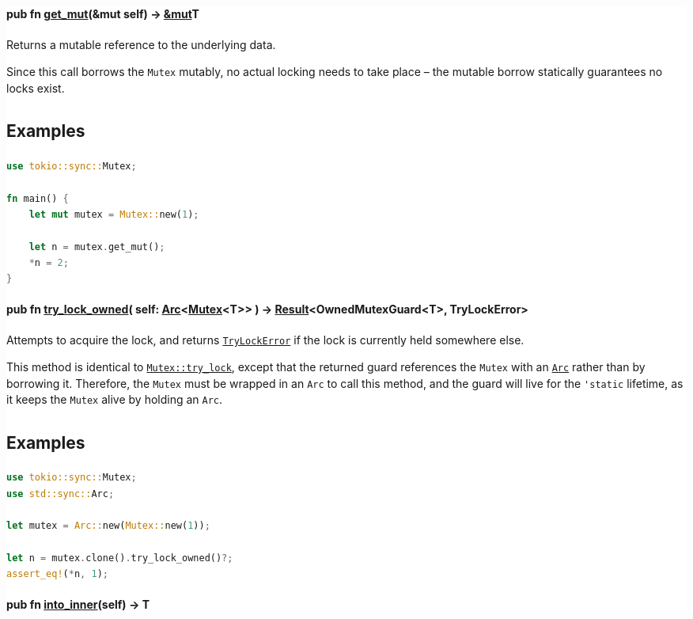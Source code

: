 #### pub fn [get_mut](/docs/api/rust/tauri/about:blank#method.get_mut)(&mut self) -> [&mut](https://doc.rust-lang.org/1.54.0/std/primitive.reference.html)T

Returns a mutable reference to the underlying data.

Since this call borrows the `Mutex` mutably, no actual locking needs to take place – the mutable borrow statically guarantees no locks exist.

## Examples

```rs
use tokio::sync::Mutex;

fn main() {
    let mut mutex = Mutex::new(1);

    let n = mutex.get_mut();
    *n = 2;
}
```

#### pub fn [try_lock_owned](/docs/api/rust/tauri/about:blank#method.try_lock_owned)( self: [Arc](https://doc.rust-lang.org/1.54.0/alloc/sync/struct.Arc.html "struct alloc::sync::Arc")&lt;[Mutex](/docs/api/rust/tauri/struct.Mutex "struct tauri::async_runtime::Mutex")&lt;T>> ) -> [Result](https://doc.rust-lang.org/1.54.0/core/result/enum.Result.html "enum core::result::Result")&lt;OwnedMutexGuard&lt;T>, TryLockError>

Attempts to acquire the lock, and returns [`TryLockError`](/docs/api/rust/tauri/TryLockError) if the lock is currently held somewhere else.

This method is identical to [`Mutex::try_lock`](/docs/api/rust/tauri/struct.Mutex#method.try_lock "Mutex::try_lock"), except that the returned guard references the `Mutex` with an [`Arc`](https://doc.rust-lang.org/1.54.0/alloc/sync/struct.Arc.html) rather than by borrowing it. Therefore, the `Mutex` must be wrapped in an `Arc` to call this method, and the guard will live for the `'static` lifetime, as it keeps the `Mutex` alive by holding an `Arc`.

## Examples

```rs
use tokio::sync::Mutex;
use std::sync::Arc;

let mutex = Arc::new(Mutex::new(1));

let n = mutex.clone().try_lock_owned()?;
assert_eq!(*n, 1);
```

#### pub fn [into_inner](/docs/api/rust/tauri/about:blank#method.into_inner)(self) -> T
